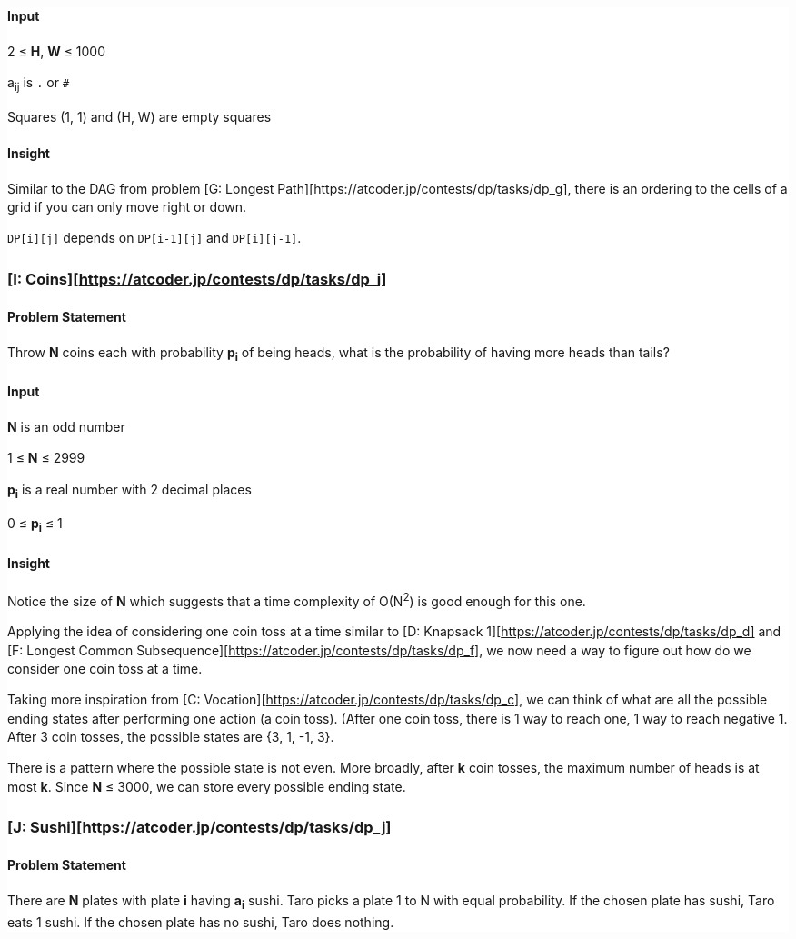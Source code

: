 #### Input 

2 &le; **H**, **W** &le; 1000

a<sub>ij</sub> is `.` or `#`

Squares (1, 1) and (H, W) are empty squares

#### Insight 

Similar to the DAG from problem [G: Longest Path][https://atcoder.jp/contests/dp/tasks/dp_g], there is an ordering to the cells of a grid if you can only move right or down. 

`DP[i][j]` depends on `DP[i-1][j]` and `DP[i][j-1]`. 

### [I: Coins][https://atcoder.jp/contests/dp/tasks/dp_i]

#### Problem Statement

Throw **N** coins each with probability **p<sub>i</sub>** of being heads, what is the probability of having more heads than tails?

#### Input 

**N** is an odd number

1 &le; **N** &le; 2999

**p<sub>i</sub>** is a real number with 2 decimal places

0 &le; **p<sub>i</sub>** &le; 1

#### Insight

Notice the size of **N** which suggests that a time complexity of O(N<sup>2</sup>) is good enough for this one. 

Applying the idea of considering one coin toss at a time similar to [D: Knapsack 1][https://atcoder.jp/contests/dp/tasks/dp_d] and [F: Longest Common Subsequence][https://atcoder.jp/contests/dp/tasks/dp_f], we now need a way to figure out how do we consider one coin toss at a time. 

Taking more inspiration from [C: Vocation][https://atcoder.jp/contests/dp/tasks/dp_c], we can think of what are all the possible ending states after performing one action (a coin toss). (After one coin toss, there is 1 way to reach one, 1 way to reach negative 1. After 3 coin tosses, the possible states are {3, 1, -1, 3}. 

There is a pattern where the possible state is not even. More broadly, after **k** coin tosses, the maximum number of heads is at most **k**. Since **N** &le; 3000, we can store every possible ending state.

### [J: Sushi][https://atcoder.jp/contests/dp/tasks/dp_j]

#### Problem Statement

There are **N** plates with plate **i** having **a<sub>i</sub>** sushi. Taro picks a plate 1 to N with equal probability. If the chosen plate has sushi, Taro eats 1 sushi. If the chosen plate has no sushi, Taro does nothing.
